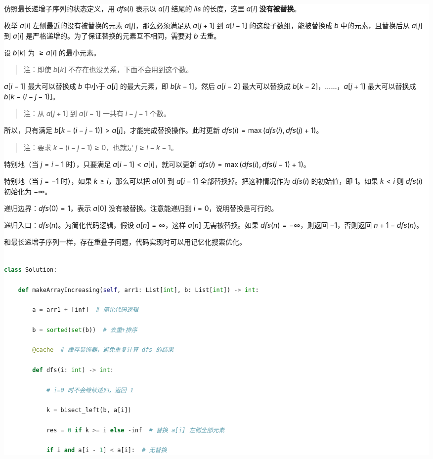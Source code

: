 

仿照最长递增子序列的状态定义，用 $\textit{dfs}(i)$ 表示以 $a[i]$ 结尾的 $\textit{lis}$ 的长度，这里 $a[i]$ **没有被替换**。



枚举 $a[i]$ 左侧最近的没有被替换的元素 $a[j]$，那么必须满足从 $a[j+1]$ 到 $a[i-1]$ 的这段子数组，能被替换成 $b$ 中的元素，且替换后从 $a[j]$ 到 $a[i]$ 是严格递增的。为了保证替换的元素互不相同，需要对 $b$ 去重。



设 $b[k]$ 为 $\ge a[i]$ 的最小元素。



> 注：即使 $b[k]$ 不存在也没关系，下面不会用到这个数。



$a[i-1]$ 最大可以替换成 $b$ 中小于 $a[i]$ 的最大元素，即 $b[k-1]$，然后 $a[i-2]$ 最大可以替换成 $b[k-2]$，……，$a[j+1]$ 最大可以替换成 $b[k-(i-j-1)]$。



> 注：从 $a[j+1]$ 到 $a[i-1]$ 一共有 $i-j-1$ 个数。



所以，只有满足 $b[k-(i-j-1)]>a[j]$，才能完成替换操作。此时更新 $\textit{dfs}(i) = \max(\textit{dfs}(i), \textit{dfs}(j)+1)$。



> 注：要求 $k-(i-j-1) \ge 0$，也就是 $j\ge i-k-1$。



特别地（当 $j=i-1$ 时），只要满足 $a[i-1] < a[i]$，就可以更新 $\textit{dfs}(i) = \max(\textit{dfs}(i), \textit{dfs}(i-1)+1)$。



特别地（当 $j=-1$ 时），如果 $k\ge i$，那么可以把 $a[0]$ 到 $a[i-1]$ 全部替换掉。把这种情况作为 $\textit{dfs}(i)$ 的初始值，即 $1$。如果 $k<i$ 则 $\textit{dfs}(i)$ 初始化为 $-\infty$。



递归边界：$\textit{dfs}(0)=1$，表示 $a[0]$ 没有被替换。注意能递归到 $i=0$，说明替换是可行的。



递归入口：$\textit{dfs}(n)$。为简化代码逻辑，假设 $a[n]=\infty$，这样 $a[n]$ 无需被替换。如果 $\textit{dfs}(n)=-\infty$，则返回 $-1$，否则返回 $n+1-\textit{dfs}(n)$。



和最长递增子序列一样，存在重叠子问题，代码实现时可以用记忆化搜索优化。



```py [sol21-Python3]

class Solution:

    def makeArrayIncreasing(self, arr1: List[int], b: List[int]) -> int:

        a = arr1 + [inf]  # 简化代码逻辑

        b = sorted(set(b))  # 去重+排序

        @cache  # 缓存装饰器，避免重复计算 dfs 的结果

        def dfs(i: int) -> int:

            # i=0 时不会继续递归，返回 1

            k = bisect_left(b, a[i])

            res = 0 if k >= i else -inf  # 替换 a[i] 左侧全部元素

            if i and a[i - 1] < a[i]:  # 无替换

```